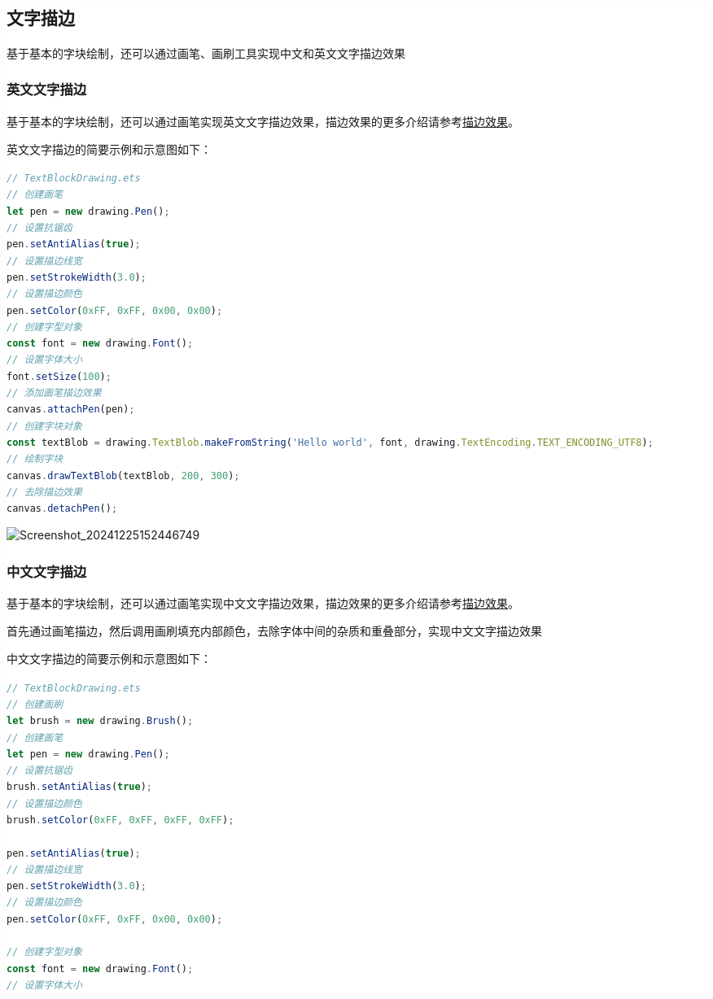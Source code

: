 ## 文字描边

基于基本的字块绘制，还可以通过画笔、画刷工具实现中文和英文文字描边效果

### 英文文字描边

基于基本的字块绘制，还可以通过画笔实现英文文字描边效果，描边效果的更多介绍请参考[描边效果](basic-drawing-effect-arkts.md#描边效果)。

英文文字描边的简要示例和示意图如下：

```ts
// TextBlockDrawing.ets
// 创建画笔
let pen = new drawing.Pen();
// 设置抗锯齿
pen.setAntiAlias(true);
// 设置描边线宽
pen.setStrokeWidth(3.0);
// 设置描边颜色
pen.setColor(0xFF, 0xFF, 0x00, 0x00);
// 创建字型对象
const font = new drawing.Font();
// 设置字体大小
font.setSize(100);
// 添加画笔描边效果
canvas.attachPen(pen);
// 创建字块对象
const textBlob = drawing.TextBlob.makeFromString('Hello world', font, drawing.TextEncoding.TEXT_ENCODING_UTF8);
// 绘制字块
canvas.drawTextBlob(textBlob, 200, 300);
// 去除描边效果
canvas.detachPen();
```


![Screenshot_20241225152446749](figures/Screenshot_20241225152446749.jpg)

### 中文文字描边

基于基本的字块绘制，还可以通过画笔实现中文文字描边效果，描边效果的更多介绍请参考[描边效果](basic-drawing-effect-arkts.md#描边效果)。

首先通过画笔描边，然后调用画刷填充内部颜色，去除字体中间的杂质和重叠部分，实现中文文字描边效果

中文文字描边的简要示例和示意图如下：

```ts
// TextBlockDrawing.ets
// 创建画刷
let brush = new drawing.Brush();
// 创建画笔
let pen = new drawing.Pen();
// 设置抗锯齿
brush.setAntiAlias(true);
// 设置描边颜色
brush.setColor(0xFF, 0xFF, 0xFF, 0xFF);

pen.setAntiAlias(true);
// 设置描边线宽
pen.setStrokeWidth(3.0);
// 设置描边颜色
pen.setColor(0xFF, 0xFF, 0x00, 0x00);

// 创建字型对象
const font = new drawing.Font();
// 设置字体大小
```